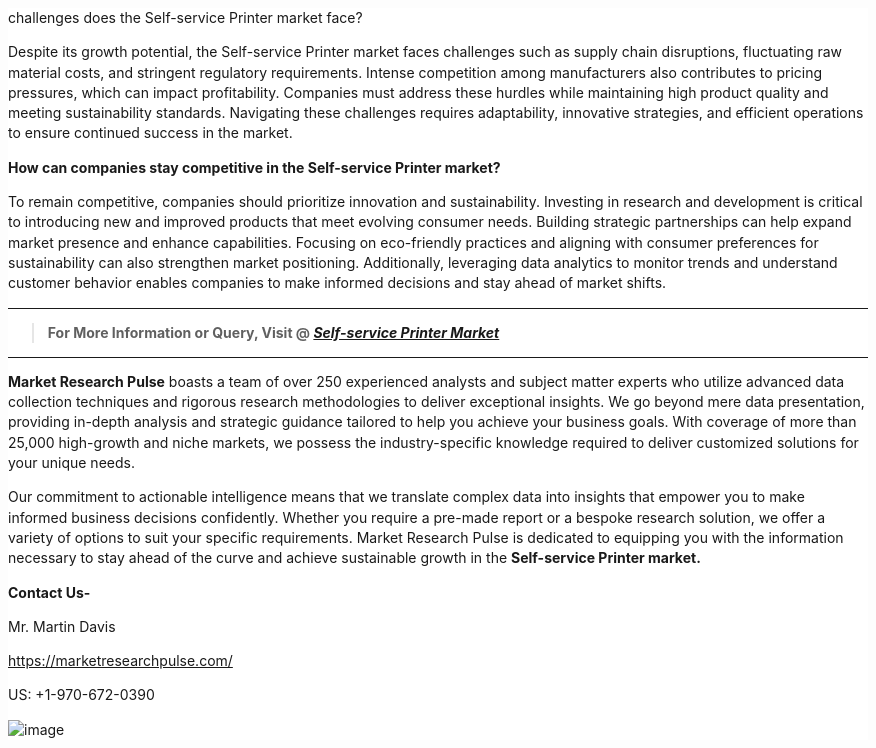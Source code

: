 challenges does the Self-service Printer market face?</strong></p><p>Despite its growth potential, the Self-service Printer market faces challenges such as supply chain disruptions, fluctuating raw material costs, and stringent regulatory requirements. Intense competition among manufacturers also contributes to pricing pressures, which can impact profitability. Companies must address these hurdles while maintaining high product quality and meeting sustainability standards. Navigating these challenges requires adaptability, innovative strategies, and efficient operations to ensure continued success in the market.</p><p><strong>How can companies stay competitive in the Self-service Printer market?</strong></p><p>To remain competitive, companies should prioritize innovation and sustainability. Investing in research and development is critical to introducing new and improved products that meet evolving consumer needs. Building strategic partnerships can help expand market presence and enhance capabilities. Focusing on eco-friendly practices and aligning with consumer preferences for sustainability can also strengthen market positioning. Additionally, leveraging data analytics to monitor trends and understand customer behavior enables companies to make informed decisions and stay ahead of market shifts.</p><hr /><blockquote><p><strong>For More Information or Query, Visit @&nbsp;<em><a href="https://marketresearchpulse.com/report/13766/self-service-printer-market?utm_source=Linkedin&utm_medium=030">Self-service Printer Market</a></em></strong></p></blockquote><hr /><p><strong>Market Research Pulse</strong> boasts a team of over 250 experienced analysts and subject matter experts who utilize advanced data collection techniques and rigorous research methodologies to deliver exceptional insights. We go beyond mere data presentation, providing in-depth analysis and strategic guidance tailored to help you achieve your business goals. With coverage of more than 25,000 high-growth and niche markets, we possess the industry-specific knowledge required to deliver customized solutions for your unique needs.</p><p>Our commitment to actionable intelligence means that we translate complex data into insights that empower you to make informed business decisions confidently. Whether you require a pre-made report or a bespoke research solution, we offer a variety of options to suit your specific requirements. Market Research Pulse is dedicated to equipping you with the information necessary to stay ahead of the curve and achieve sustainable growth in the <strong>Self-service Printer market.</strong></p><p><strong>Contact Us-</strong></p><p>Mr. Martin Davis</p><p>https://marketresearchpulse.com/</p><p>US: +1-970-672-0390</p>
![image](https://github.com/user-attachments/assets/42a5dd86-7714-43c1-af30-31038e6ac505)
